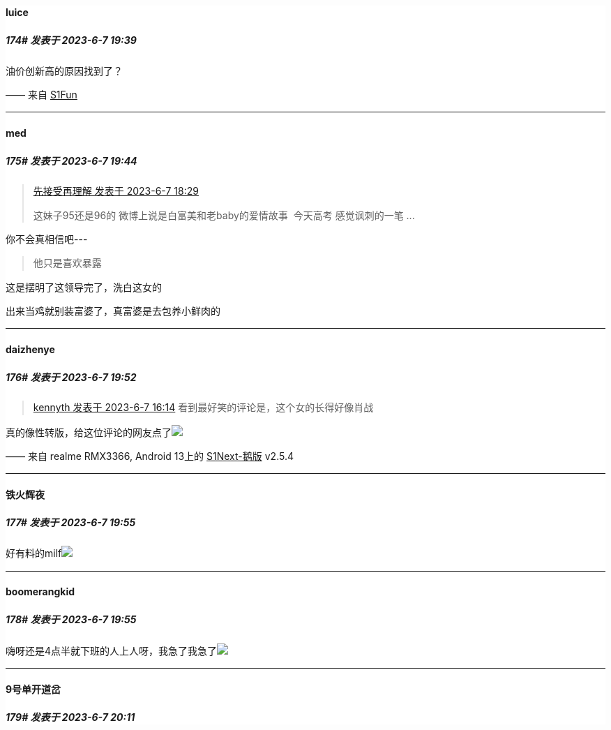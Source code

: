 ####  luice  
##### 174#       发表于 2023-6-7 19:39

油价创新高的原因找到了？

—— 来自 [S1Fun](https://s1fun.koalcat.com)

*****

####  med  
##### 175#       发表于 2023-6-7 19:44

<blockquote><a href="httphttps://bbs.saraba1st.com/2b/forum.php?mod=redirect&amp;goto=findpost&amp;pid=61174128&amp;ptid=2138823" target="_blank">先接受再理解 发表于 2023-6-7 18:29</a>

这妹子95还是96的 微博上说是白富美和老baby的爱情故事  今天高考 感觉讽刺的一笔 ...</blockquote>
你不会真相信吧---
 <blockquote>他只是喜欢暴露</blockquote>

这是摆明了这领导完了，洗白这女的

出来当鸡就别装富婆了，真富婆是去包养小鲜肉的


*****

####  daizhenye  
##### 176#       发表于 2023-6-7 19:52

<blockquote><a href="httphttps://bbs.saraba1st.com/2b/forum.php?mod=redirect&amp;goto=findpost&amp;pid=61171967&amp;ptid=2138823" target="_blank">kennyth 发表于 2023-6-7 16:14</a>
看到最好笑的评论是，这个女的长得好像肖战</blockquote>
真的像性转版，给这位评论的网友点了<img src="https://static.saraba1st.com/image/smiley/face2017/057.png" referrerpolicy="no-referrer">

—— 来自 realme RMX3366, Android 13上的 [S1Next-鹅版](https://github.com/ykrank/S1-Next/releases) v2.5.4


*****

####  铁火辉夜  
##### 177#       发表于 2023-6-7 19:55

好有料的milf<img src="https://static.saraba1st.com/image/smiley/face2017/050.png" referrerpolicy="no-referrer">

*****

####  boomerangkid  
##### 178#       发表于 2023-6-7 19:55

嗨呀还是4点半就下班的人上人呀，我急了我急了<img src="https://static.saraba1st.com/image/smiley/face2017/067.png" referrerpolicy="no-referrer">


*****

####  9号单开道岔  
##### 179#       发表于 2023-6-7 20:11
